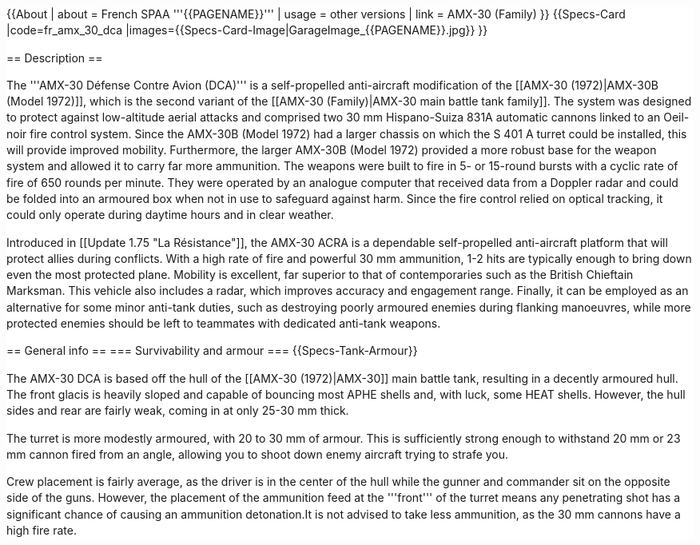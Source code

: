 {{About
| about = French SPAA '''{{PAGENAME}}'''
| usage = other versions
| link = AMX-30 (Family)
}}
{{Specs-Card
|code=fr_amx_30_dca
|images={{Specs-Card-Image|GarageImage_{{PAGENAME}}.jpg}}
}}

== Description ==

The '''AMX-30 Défense Contre Avion (DCA)''' is a self-propelled anti-aircraft modification of the [[AMX-30 (1972)|AMX-30B (Model 1972)]], which is the second variant of the [[AMX-30 (Family)|AMX-30 main battle tank family]]. The system was designed to protect against low-altitude aerial attacks and comprised two 30 mm Hispano-Suiza 831A automatic cannons linked to an Oeil-noir fire control system. Since the AMX-30B (Model 1972) had a larger chassis on which the S 401 A turret could be installed, this will provide improved mobility. Furthermore, the larger AMX-30B (Model 1972) provided a more robust base for the weapon system and allowed it to carry far more ammunition. The weapons were built to fire in 5- or 15-round bursts with a cyclic rate of fire of 650 rounds per minute. They were operated by an analogue computer that received data from a Doppler radar and could be folded into an armoured box when not in use to safeguard against harm. Since the fire control relied on optical tracking, it could only operate during daytime hours and in clear weather.

Introduced in [[Update 1.75 "La Résistance"]], the AMX-30 ACRA is a dependable self-propelled anti-aircraft platform that will protect allies during conflicts. With a high rate of fire and powerful 30 mm ammunition, 1-2 hits are typically enough to bring down even the most protected plane. Mobility is excellent, far superior to that of contemporaries such as the British Chieftain Marksman. This vehicle also includes a radar, which improves accuracy and engagement range. Finally, it can be employed as an alternative for some minor anti-tank duties, such as destroying poorly armoured enemies during flanking manoeuvres, while more protected enemies should be left to teammates with dedicated anti-tank weapons.

== General info ==
=== Survivability and armour ===
{{Specs-Tank-Armour}}


The AMX-30 DCA is based off the hull of the [[AMX-30 (1972)|AMX-30]] main battle tank, resulting in a decently armoured hull. The front glacis is heavily sloped and capable of bouncing most APHE shells and, with luck, some HEAT shells. However, the hull sides and rear are fairly weak, coming in at only 25-30 mm thick.

The turret is more modestly armoured, with 20 to 30 mm of armour. This is sufficiently strong enough to withstand 20 mm or 23 mm cannon fired from an angle, allowing you to shoot down enemy aircraft trying to strafe you.

Crew placement is fairly average, as the driver is in the center of the hull while the gunner and commander sit on the opposite side of the guns. However, the placement of the ammunition feed at the '''front''' of the turret means any penetrating shot has a significant chance of causing an ammunition detonation.It is not advised to take less ammunition, as the 30 mm cannons have a high fire rate.

